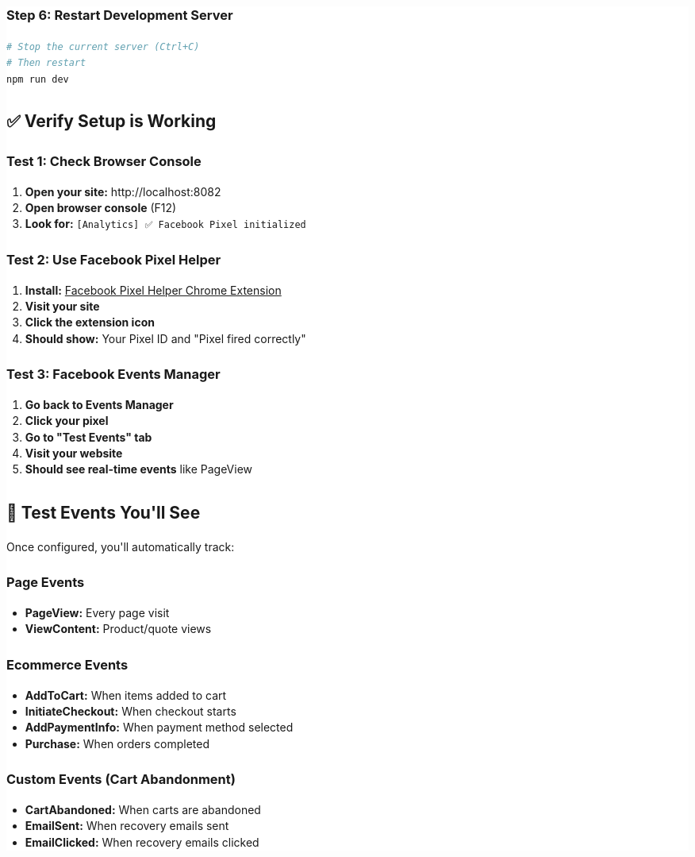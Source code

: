 ### Step 6: Restart Development Server

```bash
# Stop the current server (Ctrl+C)
# Then restart
npm run dev
```

## ✅ Verify Setup is Working

### Test 1: Check Browser Console

1. **Open your site:** http://localhost:8082
2. **Open browser console** (F12)
3. **Look for:** `[Analytics] ✅ Facebook Pixel initialized`

### Test 2: Use Facebook Pixel Helper

1. **Install:** [Facebook Pixel Helper Chrome Extension](https://chrome.google.com/webstore/detail/facebook-pixel-helper/fdgfkebogiimcoedlicjlajpkdmockpc)
2. **Visit your site**
3. **Click the extension icon**
4. **Should show:** Your Pixel ID and "Pixel fired correctly"

### Test 3: Facebook Events Manager

1. **Go back to Events Manager**
2. **Click your pixel**
3. **Go to "Test Events" tab**
4. **Visit your website**
5. **Should see real-time events** like PageView

## 🧪 Test Events You'll See

Once configured, you'll automatically track:

### Page Events
- **PageView:** Every page visit
- **ViewContent:** Product/quote views

### Ecommerce Events
- **AddToCart:** When items added to cart
- **InitiateCheckout:** When checkout starts
- **AddPaymentInfo:** When payment method selected
- **Purchase:** When orders completed

### Custom Events (Cart Abandonment)
- **CartAbandoned:** When carts are abandoned
- **EmailSent:** When recovery emails sent
- **EmailClicked:** When recovery emails clicked
